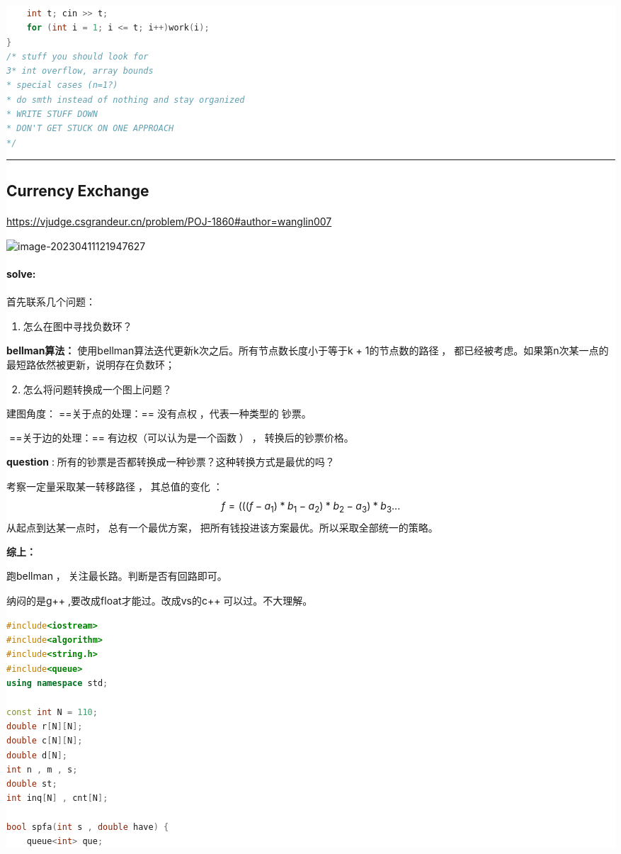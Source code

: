 ```cpp
	int t; cin >> t;
	for (int i = 1; i <= t; i++)work(i);
}
/* stuff you should look for
3* int overflow, array bounds
* special cases (n=1?)
* do smth instead of nothing and stay organized
* WRITE STUFF DOWN
* DON'T GET STUCK ON ONE APPROACH
*/
```

------

## Currency Exchange

https://vjudge.csgrandeur.cn/problem/POJ-1860#author=wanglin007

![image-20230411121947627](image-20230411121947627.png)



#### solve:

首先联系几个问题：

1. 怎么在图中寻找负数环？

**bellman算法：** 使用bellman算法迭代更新k次之后。所有节点数长度小于等于k + 1的节点数的路径 ， 都已经被考虑。如果第n次某一点的最短路依然被更新，说明存在负数环；

2. 怎么将问题转换成一个图上问题？

建图角度： ==关于点的处理：==  没有点权 ，代表一种类型的 钞票。

​                      ==关于边的处理：==   有边权（可以认为是一个函数 ） ， 转换后的钞票价格。



**question** : 所有的钞票是否都转换成一种钞票？这种转换方式是最优的吗？

考察一定量采取某一转移路径 ， 其总值的变化 ：
$$
f = (((f - a_1)*b_1 - a_2 )*b_2 - a_3)*b_3...
$$
从起点到达某一点时， 总有一个最优方案， 把所有钱投进该方案最优。所以采取全部统一的策略。

**综上：**

跑bellman ， 关注最长路。判断是否有回路即可。



纳闷的是g++ ,要改成float才能过。改成vs的c++ 可以过。不大理解。

```cpp
#include<iostream>
#include<algorithm>
#include<string.h>
#include<queue>
using namespace std;

const int N = 110;
double r[N][N];
double c[N][N];
double d[N];
int n , m , s;
double st;
int inq[N] , cnt[N];

bool spfa(int s , double have) {
	queue<int> que;
```